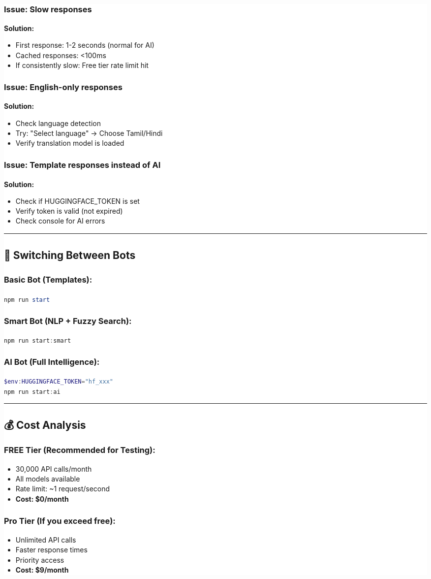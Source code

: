 ### Issue: Slow responses
**Solution:**
- First response: 1-2 seconds (normal for AI)
- Cached responses: <100ms
- If consistently slow: Free tier rate limit hit

### Issue: English-only responses
**Solution:**
- Check language detection
- Try: "Select language" → Choose Tamil/Hindi
- Verify translation model is loaded

### Issue: Template responses instead of AI
**Solution:**
- Check if HUGGINGFACE_TOKEN is set
- Verify token is valid (not expired)
- Check console for AI errors

---

## 🔄 Switching Between Bots

### Basic Bot (Templates):
```powershell
npm run start
```

### Smart Bot (NLP + Fuzzy Search):
```powershell
npm run start:smart
```

### AI Bot (Full Intelligence):
```powershell
$env:HUGGINGFACE_TOKEN="hf_xxx"
npm run start:ai
```

---

## 💰 Cost Analysis

### FREE Tier (Recommended for Testing):
- 30,000 API calls/month
- All models available
- Rate limit: ~1 request/second
- **Cost: $0/month**

### Pro Tier (If you exceed free):
- Unlimited API calls
- Faster response times
- Priority access
- **Cost: $9/month**
